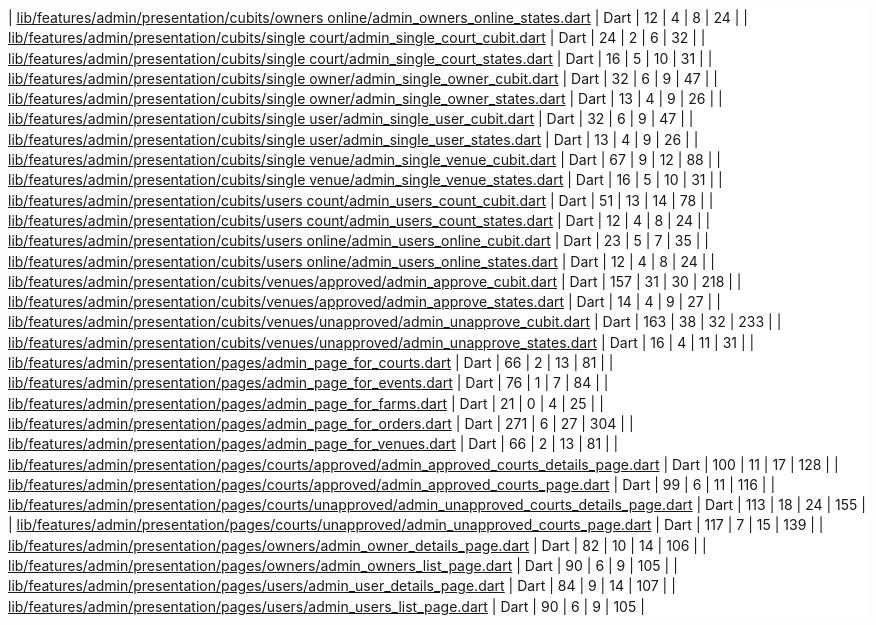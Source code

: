 | [lib/features/admin/presentation/cubits/owners online/admin\_owners\_online\_states.dart](/lib/features/admin/presentation/cubits/owners%20online/admin_owners_online_states.dart) | Dart | 12 | 4 | 8 | 24 |
| [lib/features/admin/presentation/cubits/single court/admin\_single\_court\_cubit.dart](/lib/features/admin/presentation/cubits/single%20court/admin_single_court_cubit.dart) | Dart | 24 | 2 | 6 | 32 |
| [lib/features/admin/presentation/cubits/single court/admin\_single\_court\_states.dart](/lib/features/admin/presentation/cubits/single%20court/admin_single_court_states.dart) | Dart | 16 | 5 | 10 | 31 |
| [lib/features/admin/presentation/cubits/single owner/admin\_single\_owner\_cubit.dart](/lib/features/admin/presentation/cubits/single%20owner/admin_single_owner_cubit.dart) | Dart | 32 | 6 | 9 | 47 |
| [lib/features/admin/presentation/cubits/single owner/admin\_single\_owner\_states.dart](/lib/features/admin/presentation/cubits/single%20owner/admin_single_owner_states.dart) | Dart | 13 | 4 | 9 | 26 |
| [lib/features/admin/presentation/cubits/single user/admin\_single\_user\_cubit.dart](/lib/features/admin/presentation/cubits/single%20user/admin_single_user_cubit.dart) | Dart | 32 | 6 | 9 | 47 |
| [lib/features/admin/presentation/cubits/single user/admin\_single\_user\_states.dart](/lib/features/admin/presentation/cubits/single%20user/admin_single_user_states.dart) | Dart | 13 | 4 | 9 | 26 |
| [lib/features/admin/presentation/cubits/single venue/admin\_single\_venue\_cubit.dart](/lib/features/admin/presentation/cubits/single%20venue/admin_single_venue_cubit.dart) | Dart | 67 | 9 | 12 | 88 |
| [lib/features/admin/presentation/cubits/single venue/admin\_single\_venue\_states.dart](/lib/features/admin/presentation/cubits/single%20venue/admin_single_venue_states.dart) | Dart | 16 | 5 | 10 | 31 |
| [lib/features/admin/presentation/cubits/users count/admin\_users\_count\_cubit.dart](/lib/features/admin/presentation/cubits/users%20count/admin_users_count_cubit.dart) | Dart | 51 | 13 | 14 | 78 |
| [lib/features/admin/presentation/cubits/users count/admin\_users\_count\_states.dart](/lib/features/admin/presentation/cubits/users%20count/admin_users_count_states.dart) | Dart | 12 | 4 | 8 | 24 |
| [lib/features/admin/presentation/cubits/users online/admin\_users\_online\_cubit.dart](/lib/features/admin/presentation/cubits/users%20online/admin_users_online_cubit.dart) | Dart | 23 | 5 | 7 | 35 |
| [lib/features/admin/presentation/cubits/users online/admin\_users\_online\_states.dart](/lib/features/admin/presentation/cubits/users%20online/admin_users_online_states.dart) | Dart | 12 | 4 | 8 | 24 |
| [lib/features/admin/presentation/cubits/venues/approved/admin\_approve\_cubit.dart](/lib/features/admin/presentation/cubits/venues/approved/admin_approve_cubit.dart) | Dart | 157 | 31 | 30 | 218 |
| [lib/features/admin/presentation/cubits/venues/approved/admin\_approve\_states.dart](/lib/features/admin/presentation/cubits/venues/approved/admin_approve_states.dart) | Dart | 14 | 4 | 9 | 27 |
| [lib/features/admin/presentation/cubits/venues/unapproved/admin\_unapprove\_cubit.dart](/lib/features/admin/presentation/cubits/venues/unapproved/admin_unapprove_cubit.dart) | Dart | 163 | 38 | 32 | 233 |
| [lib/features/admin/presentation/cubits/venues/unapproved/admin\_unapprove\_states.dart](/lib/features/admin/presentation/cubits/venues/unapproved/admin_unapprove_states.dart) | Dart | 16 | 4 | 11 | 31 |
| [lib/features/admin/presentation/pages/admin\_page\_for\_courts.dart](/lib/features/admin/presentation/pages/admin_page_for_courts.dart) | Dart | 66 | 2 | 13 | 81 |
| [lib/features/admin/presentation/pages/admin\_page\_for\_events.dart](/lib/features/admin/presentation/pages/admin_page_for_events.dart) | Dart | 76 | 1 | 7 | 84 |
| [lib/features/admin/presentation/pages/admin\_page\_for\_farms.dart](/lib/features/admin/presentation/pages/admin_page_for_farms.dart) | Dart | 21 | 0 | 4 | 25 |
| [lib/features/admin/presentation/pages/admin\_page\_for\_orders.dart](/lib/features/admin/presentation/pages/admin_page_for_orders.dart) | Dart | 271 | 6 | 27 | 304 |
| [lib/features/admin/presentation/pages/admin\_page\_for\_venues.dart](/lib/features/admin/presentation/pages/admin_page_for_venues.dart) | Dart | 66 | 2 | 13 | 81 |
| [lib/features/admin/presentation/pages/courts/approved/admin\_approved\_courts\_details\_page.dart](/lib/features/admin/presentation/pages/courts/approved/admin_approved_courts_details_page.dart) | Dart | 100 | 11 | 17 | 128 |
| [lib/features/admin/presentation/pages/courts/approved/admin\_approved\_courts\_page.dart](/lib/features/admin/presentation/pages/courts/approved/admin_approved_courts_page.dart) | Dart | 99 | 6 | 11 | 116 |
| [lib/features/admin/presentation/pages/courts/unapproved/admin\_unapproved\_courts\_details\_page.dart](/lib/features/admin/presentation/pages/courts/unapproved/admin_unapproved_courts_details_page.dart) | Dart | 113 | 18 | 24 | 155 |
| [lib/features/admin/presentation/pages/courts/unapproved/admin\_unapproved\_courts\_page.dart](/lib/features/admin/presentation/pages/courts/unapproved/admin_unapproved_courts_page.dart) | Dart | 117 | 7 | 15 | 139 |
| [lib/features/admin/presentation/pages/owners/admin\_owner\_details\_page.dart](/lib/features/admin/presentation/pages/owners/admin_owner_details_page.dart) | Dart | 82 | 10 | 14 | 106 |
| [lib/features/admin/presentation/pages/owners/admin\_owners\_list\_page.dart](/lib/features/admin/presentation/pages/owners/admin_owners_list_page.dart) | Dart | 90 | 6 | 9 | 105 |
| [lib/features/admin/presentation/pages/users/admin\_user\_details\_page.dart](/lib/features/admin/presentation/pages/users/admin_user_details_page.dart) | Dart | 84 | 9 | 14 | 107 |
| [lib/features/admin/presentation/pages/users/admin\_users\_list\_page.dart](/lib/features/admin/presentation/pages/users/admin_users_list_page.dart) | Dart | 90 | 6 | 9 | 105 |